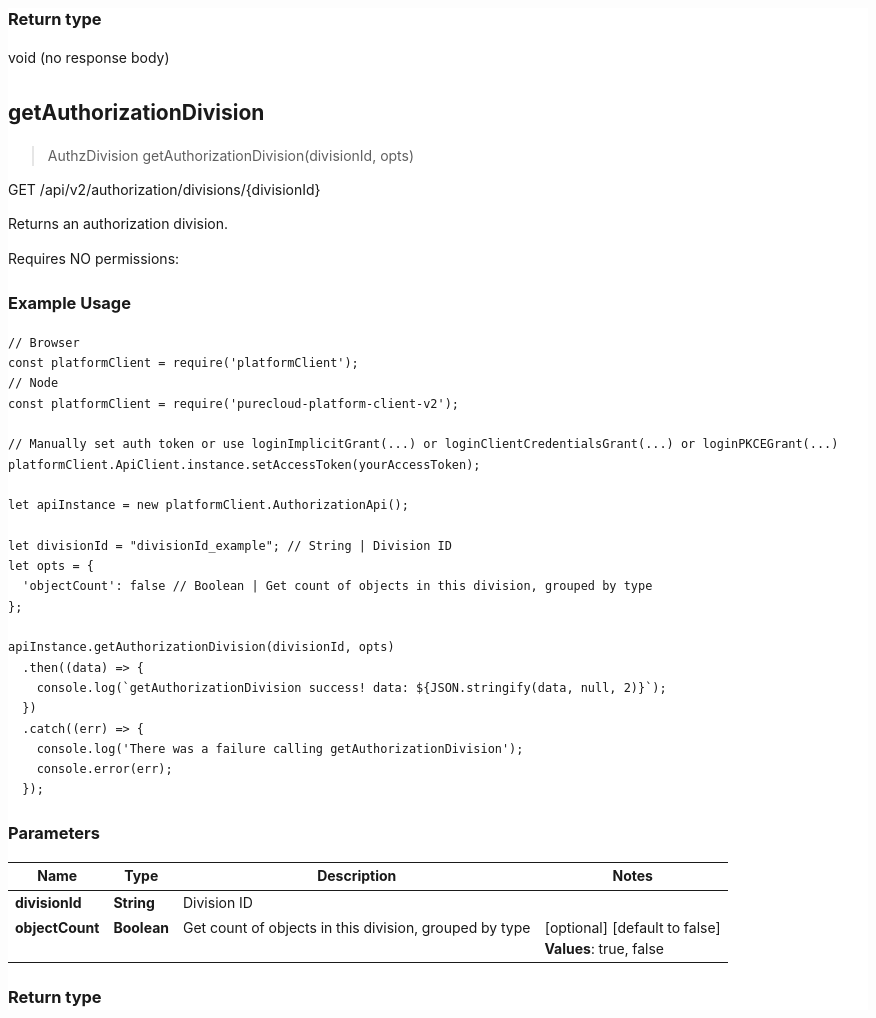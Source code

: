 ### Return type

void (no response body)


## getAuthorizationDivision

> AuthzDivision getAuthorizationDivision(divisionId, opts)


GET /api/v2/authorization/divisions/{divisionId}

Returns an authorization division.

Requires NO permissions:

### Example Usage

```{"language":"javascript"}
// Browser
const platformClient = require('platformClient');
// Node
const platformClient = require('purecloud-platform-client-v2');

// Manually set auth token or use loginImplicitGrant(...) or loginClientCredentialsGrant(...) or loginPKCEGrant(...)
platformClient.ApiClient.instance.setAccessToken(yourAccessToken);

let apiInstance = new platformClient.AuthorizationApi();

let divisionId = "divisionId_example"; // String | Division ID
let opts = { 
  'objectCount': false // Boolean | Get count of objects in this division, grouped by type
};

apiInstance.getAuthorizationDivision(divisionId, opts)
  .then((data) => {
    console.log(`getAuthorizationDivision success! data: ${JSON.stringify(data, null, 2)}`);
  })
  .catch((err) => {
    console.log('There was a failure calling getAuthorizationDivision');
    console.error(err);
  });
```

### Parameters


| Name | Type | Description  | Notes |
| ------------- | ------------- | ------------- | ------------- |
 **divisionId** | **String** | Division ID |  |
 **objectCount** | **Boolean** | Get count of objects in this division, grouped by type | [optional] [default to false]<br />**Values**: true, false |

### Return type
